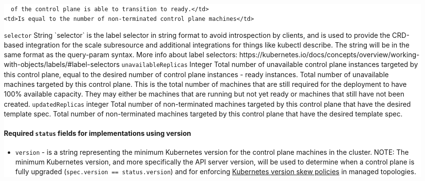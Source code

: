       of the control plane is able to transition to ready.</td>
    <td>Is equal to the number of non-terminated control plane machines</td>
  </tr>
  <tr>
    <td><code>selector</code></td>
    <td>String</td>
    <td>`selector` is the label selector in string format to avoid
      introspection by clients, and is used to provide the CRD-based integration
      for the scale subresource and additional integrations for things like
      kubectl describe. The string will be in the same format as the query-param
      syntax. More info about label selectors: https://kubernetes.io/docs/concepts/overview/working-with-objects/labels/#label-selectors
    </td>
    <td></td>
  </tr>
  <tr>
    <td><code>unavailableReplicas</code></td>
    <td>Integer</td>
    <td>
      Total number of unavailable control plane instances targeted by this control plane, equal
      to the desired number of control plane instances - ready instances.
    </td>
    <td>
      Total number of unavailable machines targeted by this control
      plane. This is the total number of machines that are still required
      for the deployment to have 100% available capacity. They may either
      be machines that are running but not yet ready or machines that still
      have not been created.
    </td>
  </tr>
  <tr>
    <td>
      <code>updatedReplicas</code>
    </td>
    <td>integer</td>
    <td>
      Total number of non-terminated machines targeted by this
      control plane that have the desired template spec.
    </td>
    <td>
      Total number of non-terminated machines targeted by this
      control plane that have the desired template spec.
    </td>
  </tr>
</table>

#### Required `status` fields for implementations using version

* `version` - is a string representing the minimum Kubernetes version for the
  control plane machines in the cluster.
  NOTE: The minimum Kubernetes version, and more specifically the API server
  version, will be used to determine when a control plane is fully upgraded
  (`spec.version == status.version`) and for enforcing [Kubernetes version
  skew policies](https://kubernetes.io/releases/version-skew-policy/) in managed topologies.
